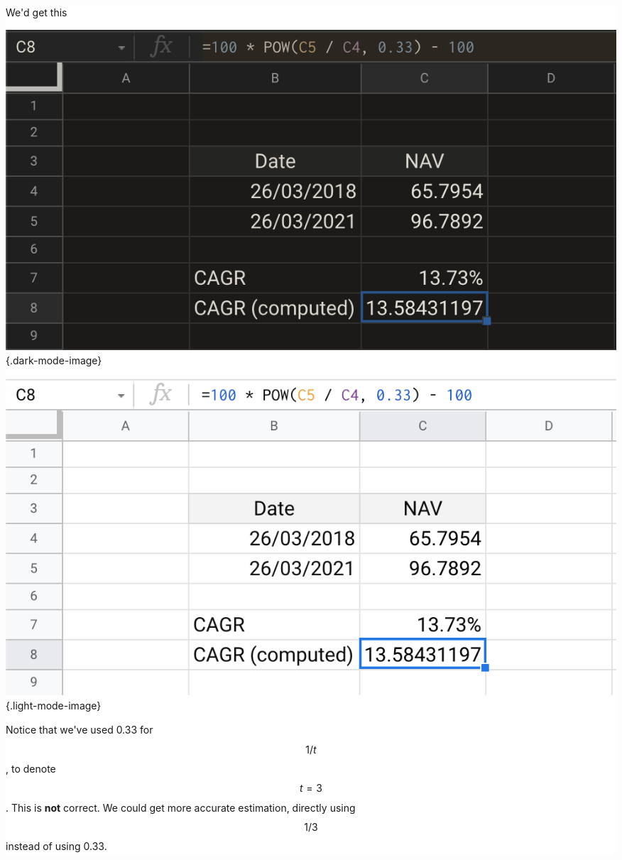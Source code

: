 We'd get this

![CAGR of 3 Years Computed - Dark Mode](/images/cagr-3y-computed.dark.png){.dark-mode-image}

![CAGR of 3 Years Computed - Light Mode](/images/cagr-3y-computed.light.png){.light-mode-image}

Notice that we've used 0.33 for $$1/t$$, to denote $$t = 3$$. This is **not** correct. We could get more accurate estimation, directly using $$1/3$$ instead of using 0.33.
